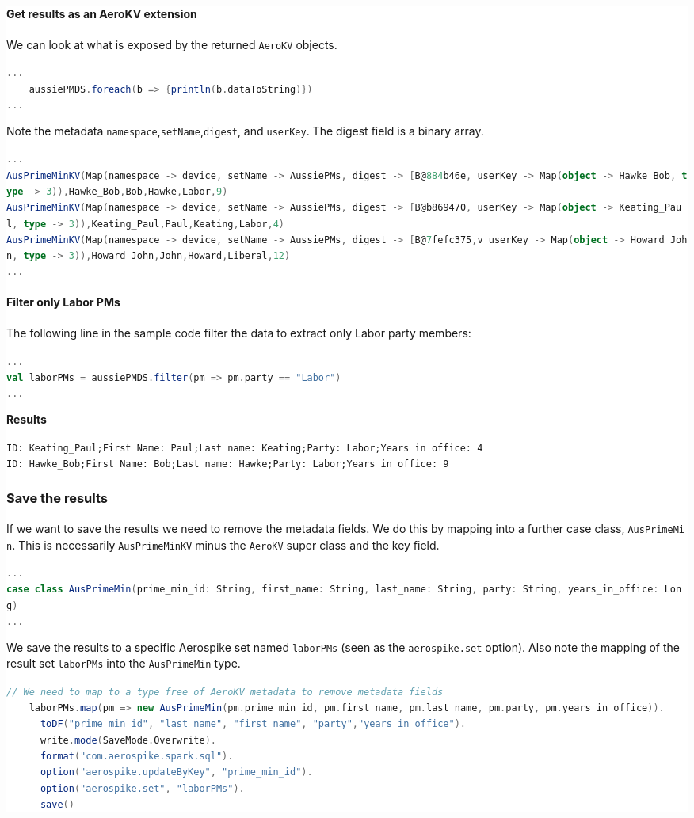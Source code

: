 #### Get results as an AeroKV extension

We can look at what is exposed by the returned `AeroKV` objects.

```scala
...
    aussiePMDS.foreach(b => {println(b.dataToString)})
...
```

Note the metadata `namespace`,`setName`,`digest`, and `userKey`. The digest field is a binary array.

```scala
...
AusPrimeMinKV(Map(namespace -> device, setName -> AussiePMs, digest -> [B@884b46e, userKey -> Map(object -> Hawke_Bob, type -> 3)),Hawke_Bob,Bob,Hawke,Labor,9)
AusPrimeMinKV(Map(namespace -> device, setName -> AussiePMs, digest -> [B@b869470, userKey -> Map(object -> Keating_Paul, type -> 3)),Keating_Paul,Paul,Keating,Labor,4)
AusPrimeMinKV(Map(namespace -> device, setName -> AussiePMs, digest -> [B@7fefc375,v userKey -> Map(object -> Howard_John, type -> 3)),Howard_John,John,Howard,Liberal,12)
...
```

#### Filter only Labor PMs 

The following line in the sample code filter the data to extract only Labor party members:

```scala
...
val laborPMs = aussiePMDS.filter(pm => pm.party == "Labor")
...
```

**Results**

```
ID: Keating_Paul;First Name: Paul;Last name: Keating;Party: Labor;Years in office: 4
ID: Hawke_Bob;First Name: Bob;Last name: Hawke;Party: Labor;Years in office: 9
```

### Save the results

If we want to save the results we need to remove the metadata fields. We do this by mapping into a further case class, `AusPrimeMin`. This is necessarily `AusPrimeMinKV` minus the `AeroKV` super class and the key field.

```scala
...
case class AusPrimeMin(prime_min_id: String, first_name: String, last_name: String, party: String, years_in_office: Long)
...
```

We save the results to a specific Aerospike set named `laborPMs` (seen as the `aerospike.set` option). Also note the mapping of the result set `laborPMs` into the `AusPrimeMin` type.

```scala
// We need to map to a type free of AeroKV metadata to remove metadata fields
    laborPMs.map(pm => new AusPrimeMin(pm.prime_min_id, pm.first_name, pm.last_name, pm.party, pm.years_in_office)).
      toDF("prime_min_id", "last_name", "first_name", "party","years_in_office").
      write.mode(SaveMode.Overwrite).
      format("com.aerospike.spark.sql").
      option("aerospike.updateByKey", "prime_min_id").
      option("aerospike.set", "laborPMs").
      save()
```
